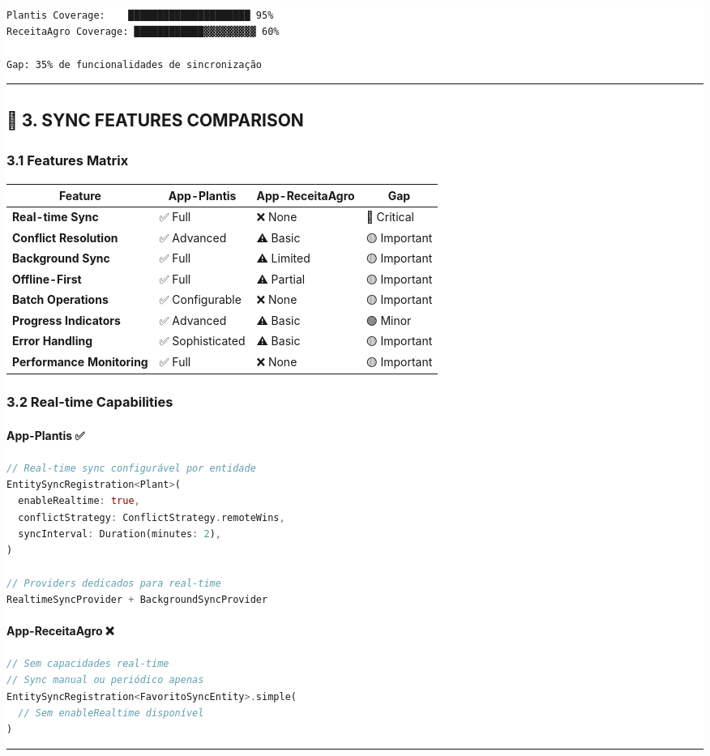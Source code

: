 ```
Plantis Coverage:    █████████████████████ 95%
ReceitaAgro Coverage: ████████████▓▓▓▓▓▓▓▓▓ 60%

Gap: 35% de funcionalidades de sincronização
```

---

## 🔄 3. SYNC FEATURES COMPARISON

### 3.1 Features Matrix

| Feature | App-Plantis | App-ReceitaAgro | Gap |
|---------|-------------|-----------------|-----|
| **Real-time Sync** | ✅ Full | ❌ None | 🔴 Critical |
| **Conflict Resolution** | ✅ Advanced | ⚠️ Basic | 🟡 Important |
| **Background Sync** | ✅ Full | ⚠️ Limited | 🟡 Important |
| **Offline-First** | ✅ Full | ⚠️ Partial | 🟡 Important |
| **Batch Operations** | ✅ Configurable | ❌ None | 🟡 Important |
| **Progress Indicators** | ✅ Advanced | ⚠️ Basic | 🟢 Minor |
| **Error Handling** | ✅ Sophisticated | ⚠️ Basic | 🟡 Important |
| **Performance Monitoring** | ✅ Full | ❌ None | 🟡 Important |

### 3.2 Real-time Capabilities

#### **App-Plantis** ✅
```dart
// Real-time sync configurável por entidade
EntitySyncRegistration<Plant>(
  enableRealtime: true,
  conflictStrategy: ConflictStrategy.remoteWins,
  syncInterval: Duration(minutes: 2),
)

// Providers dedicados para real-time
RealtimeSyncProvider + BackgroundSyncProvider
```

#### **App-ReceitaAgro** ❌
```dart
// Sem capacidades real-time
// Sync manual ou periódico apenas
EntitySyncRegistration<FavoritoSyncEntity>.simple(
  // Sem enableRealtime disponível
)
```

---